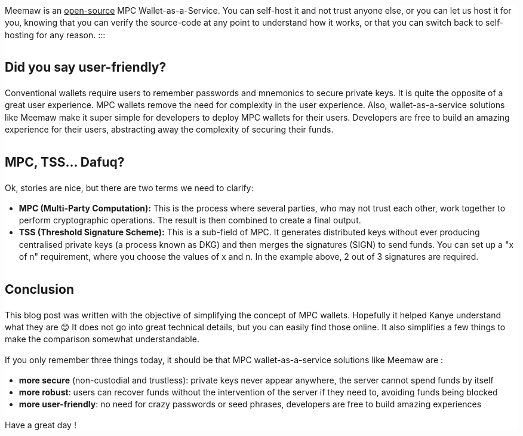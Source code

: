 Meemaw is an [open-source](https://github.com/getmeemaw/meemaw) MPC Wallet-as-a-Service. You can self-host it and not trust anyone else, or you can let us host it for you, knowing that you can verify the source-code at any point to understand how it works, or that you can switch back to self-hosting for any reason.
:::

## Did you say user-friendly?

Conventional wallets require users to remember passwords and mnemonics to secure private keys. It is quite the opposite of a great user experience. MPC wallets remove the need for complexity in the user experience. Also, wallet-as-a-service solutions like Meemaw make it super simple for developers to deploy MPC wallets for their users. Developers are free to build an amazing experience for their users, abstracting away the complexity of securing their funds.

## MPC, TSS... Dafuq?

Ok, stories are nice, but there are two terms we need to clarify: 
- **MPC (Multi-Party Computation):** This is the process where several parties, who may not trust each other, work together to perform cryptographic operations. The result is then combined to create a final output.
- **TSS (Threshold Signature Scheme):** This is a sub-field of MPC. It generates distributed keys without ever producing centralised private keys (a process known as DKG) and then merges the signatures (SIGN) to send funds. You can set up a "x of n" requirement, where you choose the values of x and n. In the example above, 2 out of 3 signatures are required.

## Conclusion

This blog post was written with the objective of simplifying the concept of MPC wallets. Hopefully it helped Kanye understand what they are 😊 It does not go into great technical details, but you can easily find those online. It also simplifies a few things to make the comparison somewhat understandable.

If you only remember three things today, it should be that MPC wallet-as-a-service solutions like Meemaw are :
- **more secure** (non-custodial and trustless): private keys never appear anywhere, the server cannot spend funds by itself
- **more robust**: users can recover funds without the intervention of the server if they need to, avoiding funds being blocked
- **more user-friendly**: no need for crazy passwords or seed phrases, developers are free to build amazing experiences

Have a great day !
